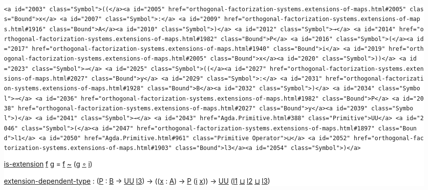     <a id="2003" class="Symbol">((</a><a id="2005" href="orthogonal-factorization-systems.extensions-of-maps.html#2005" class="Bound">x</a> <a id="2007" class="Symbol">:</a> <a id="2009" href="orthogonal-factorization-systems.extensions-of-maps.html#1916" class="Bound">A</a><a id="2010" class="Symbol">)</a> <a id="2012" class="Symbol">→</a> <a id="2014" href="orthogonal-factorization-systems.extensions-of-maps.html#1982" class="Bound">P</a> <a id="2016" class="Symbol">(</a><a id="2017" href="orthogonal-factorization-systems.extensions-of-maps.html#1940" class="Bound">i</a> <a id="2019" href="orthogonal-factorization-systems.extensions-of-maps.html#2005" class="Bound">x</a><a id="2020" class="Symbol">))</a> <a id="2023" class="Symbol">→</a> <a id="2025" class="Symbol">((</a><a id="2027" href="orthogonal-factorization-systems.extensions-of-maps.html#2027" class="Bound">y</a> <a id="2029" class="Symbol">:</a> <a id="2031" href="orthogonal-factorization-systems.extensions-of-maps.html#1928" class="Bound">B</a><a id="2032" class="Symbol">)</a> <a id="2034" class="Symbol">→</a> <a id="2036" href="orthogonal-factorization-systems.extensions-of-maps.html#1982" class="Bound">P</a> <a id="2038" href="orthogonal-factorization-systems.extensions-of-maps.html#2027" class="Bound">y</a><a id="2039" class="Symbol">)</a> <a id="2041" class="Symbol">→</a> <a id="2043" href="Agda.Primitive.html#388" class="Primitive">UU</a> <a id="2046" class="Symbol">(</a><a id="2047" href="orthogonal-factorization-systems.extensions-of-maps.html#1897" class="Bound">l1</a> <a id="2050" href="Agda.Primitive.html#961" class="Primitive Operator">⊔</a> <a id="2052" href="orthogonal-factorization-systems.extensions-of-maps.html#1903" class="Bound">l3</a><a id="2054" class="Symbol">)</a>
  <a id="2058" href="orthogonal-factorization-systems.extensions-of-maps.html#1962" class="Function">is-extension</a> <a id="2071" href="orthogonal-factorization-systems.extensions-of-maps.html#2071" class="Bound">f</a> <a id="2073" href="orthogonal-factorization-systems.extensions-of-maps.html#2073" class="Bound">g</a> <a id="2075" class="Symbol">=</a> <a id="2077" href="orthogonal-factorization-systems.extensions-of-maps.html#2071" class="Bound">f</a> <a id="2079" href="foundation-core.homotopies.html#2535" class="Function Operator">~</a> <a id="2081" class="Symbol">(</a><a id="2082" href="orthogonal-factorization-systems.extensions-of-maps.html#2073" class="Bound">g</a> <a id="2084" href="foundation-core.function-types.html#455" class="Function Operator">∘</a> <a id="2086" href="orthogonal-factorization-systems.extensions-of-maps.html#1940" class="Bound">i</a><a id="2087" class="Symbol">)</a>

  <a id="2092" href="orthogonal-factorization-systems.extensions-of-maps.html#2092" class="Function">extension-dependent-type</a> <a id="2117" class="Symbol">:</a>
    <a id="2123" class="Symbol">(</a><a id="2124" href="orthogonal-factorization-systems.extensions-of-maps.html#2124" class="Bound">P</a> <a id="2126" class="Symbol">:</a> <a id="2128" href="orthogonal-factorization-systems.extensions-of-maps.html#1928" class="Bound">B</a> <a id="2130" class="Symbol">→</a> <a id="2132" href="Agda.Primitive.html#388" class="Primitive">UU</a> <a id="2135" href="orthogonal-factorization-systems.extensions-of-maps.html#1903" class="Bound">l3</a><a id="2137" class="Symbol">)</a> <a id="2139" class="Symbol">→</a>
    <a id="2145" class="Symbol">((</a><a id="2147" href="orthogonal-factorization-systems.extensions-of-maps.html#2147" class="Bound">x</a> <a id="2149" class="Symbol">:</a> <a id="2151" href="orthogonal-factorization-systems.extensions-of-maps.html#1916" class="Bound">A</a><a id="2152" class="Symbol">)</a> <a id="2154" class="Symbol">→</a> <a id="2156" href="orthogonal-factorization-systems.extensions-of-maps.html#2124" class="Bound">P</a> <a id="2158" class="Symbol">(</a><a id="2159" href="orthogonal-factorization-systems.extensions-of-maps.html#1940" class="Bound">i</a> <a id="2161" href="orthogonal-factorization-systems.extensions-of-maps.html#2147" class="Bound">x</a><a id="2162" class="Symbol">))</a> <a id="2165" class="Symbol">→</a> <a id="2167" href="Agda.Primitive.html#388" class="Primitive">UU</a> <a id="2170" class="Symbol">(</a><a id="2171" href="orthogonal-factorization-systems.extensions-of-maps.html#1897" class="Bound">l1</a> <a id="2174" href="Agda.Primitive.html#961" class="Primitive Operator">⊔</a> <a id="2176" href="orthogonal-factorization-systems.extensions-of-maps.html#1900" class="Bound">l2</a> <a id="2179" href="Agda.Primitive.html#961" class="Primitive Operator">⊔</a> <a id="2181" href="orthogonal-factorization-systems.extensions-of-maps.html#1903" class="Bound">l3</a><a id="2183" class="Symbol">)</a>